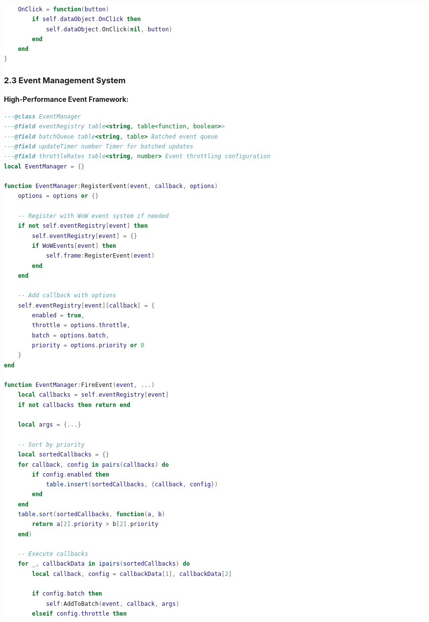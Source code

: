 ```lua
    OnClick = function(button)
        if self.dataObject.OnClick then
            self.dataObject.OnClick(nil, button)
        end
    end
}
```

### 2.3 Event Management System

**High-Performance Event Framework:**

```lua
---@class EventManager
---@field eventRegistry table<string, table<function, boolean>>
---@field batchQueue table<string, table> Batched event queue
---@field updateTimer number Timer for batched updates
---@field throttleRates table<string, number> Event throttling configuration
local EventManager = {}

function EventManager:RegisterEvent(event, callback, options)
    options = options or {}

    -- Register with WoW event system if needed
    if not self.eventRegistry[event] then
        self.eventRegistry[event] = {}
        if WoWEvents[event] then
            self.frame:RegisterEvent(event)
        end
    end

    -- Add callback with options
    self.eventRegistry[event][callback] = {
        enabled = true,
        throttle = options.throttle,
        batch = options.batch,
        priority = options.priority or 0
    }
end

function EventManager:FireEvent(event, ...)
    local callbacks = self.eventRegistry[event]
    if not callbacks then return end

    local args = {...}

    -- Sort by priority
    local sortedCallbacks = {}
    for callback, config in pairs(callbacks) do
        if config.enabled then
            table.insert(sortedCallbacks, {callback, config})
        end
    end
    table.sort(sortedCallbacks, function(a, b)
        return a[2].priority > b[2].priority
    end)

    -- Execute callbacks
    for _, callbackData in ipairs(sortedCallbacks) do
        local callback, config = callbackData[1], callbackData[2]

        if config.batch then
            self:AddToBatch(event, callback, args)
        elseif config.throttle then
```